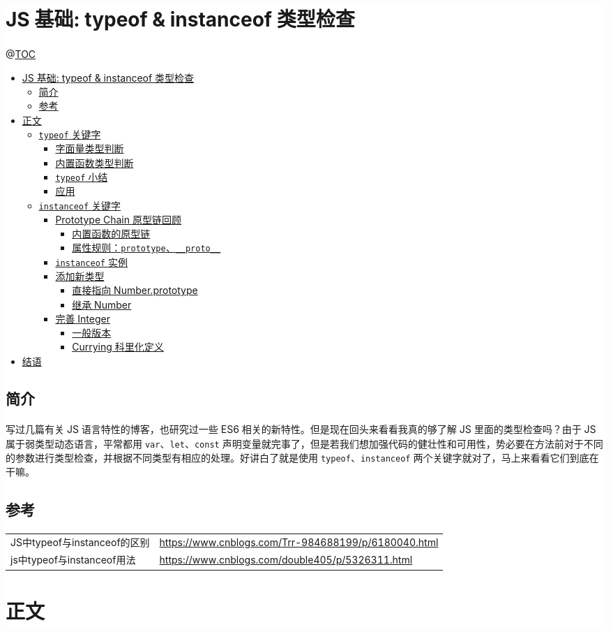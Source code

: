 # JS 基础: typeof & instanceof 类型检查

@[TOC](文章目录)



- [JS 基础: typeof & instanceof 类型检查](#js-基础-typeof--instanceof-类型检查)
  - [简介](#简介)
  - [参考](#参考)
- [正文](#正文)
  - [`typeof` 关键字](#typeof-关键字)
    - [字面量类型判断](#字面量类型判断)
    - [内置函数类型判断](#内置函数类型判断)
    - [`typeof` 小结](#typeof-小结)
    - [应用](#应用)
  - [`instanceof` 关键字](#instanceof-关键字)
    - [Prototype Chain 原型链回顾](#prototype-chain-原型链回顾)
      - [内置函数的原型链](#内置函数的原型链)
      - [属性规则：`prototype`、`__proto__`](#属性规则prototype__proto__)
    - [`instanceof` 实例](#instanceof-实例)
    - [添加新类型](#添加新类型)
      - [直接指向 Number.prototype](#直接指向-numberprototype)
      - [继承 Number](#继承-number)
    - [完善 Integer](#完善-integer)
      - [一般版本](#一般版本)
      - [Currying 科里化定义](#currying-科里化定义)
- [结语](#结语)



## 简介

写过几篇有关 JS 语言特性的博客，也研究过一些 ES6 相关的新特性。但是现在回头来看看我真的够了解 JS 里面的类型检查吗？由于 JS 属于弱类型动态语言，平常都用 `var`、`let`、`const` 声明变量就完事了，但是若我们想加强代码的健壮性和可用性，势必要在方法前对于不同的参数进行类型检查，并根据不同类型有相应的处理。好讲白了就是使用 `typeof`、`instanceof` 两个关键字就对了，马上来看看它们到底在干嘛。

## 参考

<table>
  <tr>
    <td>JS中typeof与instanceof的区别</td>
    <td><a href="https://www.cnblogs.com/Trr-984688199/p/6180040.html">https://www.cnblogs.com/Trr-984688199/p/6180040.html</a></td>
  </tr>
  <tr>
    <td>js中typeof与instanceof用法</td>
    <td><a href="https://www.cnblogs.com/double405/p/5326311.html">https://www.cnblogs.com/double405/p/5326311.html</a></td>
  </tr>
</table>

# 正文
